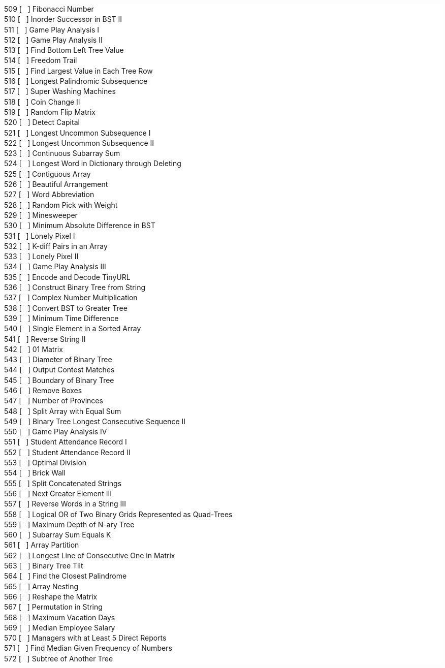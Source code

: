 509 [ &nbsp; ] Fibonacci Number    
510 [ &nbsp; ] Inorder Successor in BST II    
511 [ &nbsp; ] Game Play Analysis I    
512 [ &nbsp; ] Game Play Analysis II    
513 [ &nbsp; ] Find Bottom Left Tree Value    
514 [ &nbsp; ] Freedom Trail    
515 [ &nbsp; ] Find Largest Value in Each Tree Row    
516 [ &nbsp; ] Longest Palindromic Subsequence    
517 [ &nbsp; ] Super Washing Machines    
518 [ &nbsp; ] Coin Change II    
519 [ &nbsp; ] Random Flip Matrix    
520 [ &nbsp; ] Detect Capital    
521 [ &nbsp; ] Longest Uncommon Subsequence I    
522 [ &nbsp; ] Longest Uncommon Subsequence II    
523 [ &nbsp; ] Continuous Subarray Sum    
524 [ &nbsp; ] Longest Word in Dictionary through Deleting    
525 [ &nbsp; ] Contiguous Array    
526 [ &nbsp; ] Beautiful Arrangement    
527 [ &nbsp; ] Word Abbreviation    
528 [ &nbsp; ] Random Pick with Weight    
529 [ &nbsp; ] Minesweeper    
530 [ &nbsp; ] Minimum Absolute Difference in BST    
531 [ &nbsp; ] Lonely Pixel I    
532 [ &nbsp; ] K-diff Pairs in an Array    
533 [ &nbsp; ] Lonely Pixel II    
534 [ &nbsp; ] Game Play Analysis III    
535 [ &nbsp; ] Encode and Decode TinyURL    
536 [ &nbsp; ] Construct Binary Tree from String    
537 [ &nbsp; ] Complex Number Multiplication    
538 [ &nbsp; ] Convert BST to Greater Tree    
539 [ &nbsp; ] Minimum Time Difference    
540 [ &nbsp; ] Single Element in a Sorted Array    
541 [ &nbsp; ] Reverse String II    
542 [ &nbsp; ] 01 Matrix    
543 [ &nbsp; ] Diameter of Binary Tree    
544 [ &nbsp; ] Output Contest Matches    
545 [ &nbsp; ] Boundary of Binary Tree    
546 [ &nbsp; ] Remove Boxes    
547 [ &nbsp; ] Number of Provinces    
548 [ &nbsp; ] Split Array with Equal Sum    
549 [ &nbsp; ] Binary Tree Longest Consecutive Sequence II    
550 [ &nbsp; ] Game Play Analysis IV    
551 [ &nbsp; ] Student Attendance Record I    
552 [ &nbsp; ] Student Attendance Record II    
553 [ &nbsp; ] Optimal Division    
554 [ &nbsp; ] Brick Wall    
555 [ &nbsp; ] Split Concatenated Strings    
556 [ &nbsp; ] Next Greater Element III    
557 [ &nbsp; ] Reverse Words in a String III    
558 [ &nbsp; ] Logical OR of Two Binary Grids Represented as Quad-Trees    
559 [ &nbsp; ] Maximum Depth of N-ary Tree    
560 [ &nbsp; ] Subarray Sum Equals K    
561 [ &nbsp; ] Array Partition    
562 [ &nbsp; ] Longest Line of Consecutive One in Matrix    
563 [ &nbsp; ] Binary Tree Tilt    
564 [ &nbsp; ] Find the Closest Palindrome    
565 [ &nbsp; ] Array Nesting    
566 [ &nbsp; ] Reshape the Matrix    
567 [ &nbsp; ] Permutation in String    
568 [ &nbsp; ] Maximum Vacation Days    
569 [ &nbsp; ] Median Employee Salary    
570 [ &nbsp; ] Managers with at Least 5 Direct Reports    
571 [ &nbsp; ] Find Median Given Frequency of Numbers    
572 [ &nbsp; ] Subtree of Another Tree    